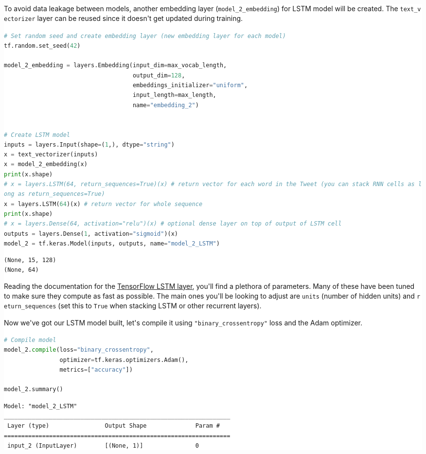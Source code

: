 To avoid data leakage between models, another embedding layer (`model_2_embedding`) for LSTM model will be created. The `text_vectorizer` layer can be reused since it doesn't get updated during training.

```python
# Set random seed and create embedding layer (new embedding layer for each model)
tf.random.set_seed(42)

model_2_embedding = layers.Embedding(input_dim=max_vocab_length,
                                     output_dim=128,
                                     embeddings_initializer="uniform",
                                     input_length=max_length,
                                     name="embedding_2")


# Create LSTM model
inputs = layers.Input(shape=(1,), dtype="string")
x = text_vectorizer(inputs)
x = model_2_embedding(x)
print(x.shape)
# x = layers.LSTM(64, return_sequences=True)(x) # return vector for each word in the Tweet (you can stack RNN cells as long as return_sequences=True)
x = layers.LSTM(64)(x) # return vector for whole sequence
print(x.shape)
# x = layers.Dense(64, activation="relu")(x) # optional dense layer on top of output of LSTM cell
outputs = layers.Dense(1, activation="sigmoid")(x)
model_2 = tf.keras.Model(inputs, outputs, name="model_2_LSTM")
```

    (None, 15, 128)
    (None, 64)

Reading the documentation for the [TensorFlow LSTM layer](https://www.tensorflow.org/api_docs/python/tf/keras/layers/LSTM), you'll find a plethora of parameters. Many of these have been tuned to make sure they compute as fast as possible. The main ones you'll be looking to adjust are `units` (number of hidden units) and `return_sequences` (set this to `True` when stacking LSTM or other recurrent layers).

Now we've got our LSTM model built, let's compile it using `"binary_crossentropy"` loss and the Adam optimizer.

```python
# Compile model
model_2.compile(loss="binary_crossentropy",
                optimizer=tf.keras.optimizers.Adam(),
                metrics=["accuracy"])

model_2.summary()
```

    Model: "model_2_LSTM"
    _________________________________________________________________
     Layer (type)                Output Shape              Param #
    =================================================================
     input_2 (InputLayer)        [(None, 1)]               0
